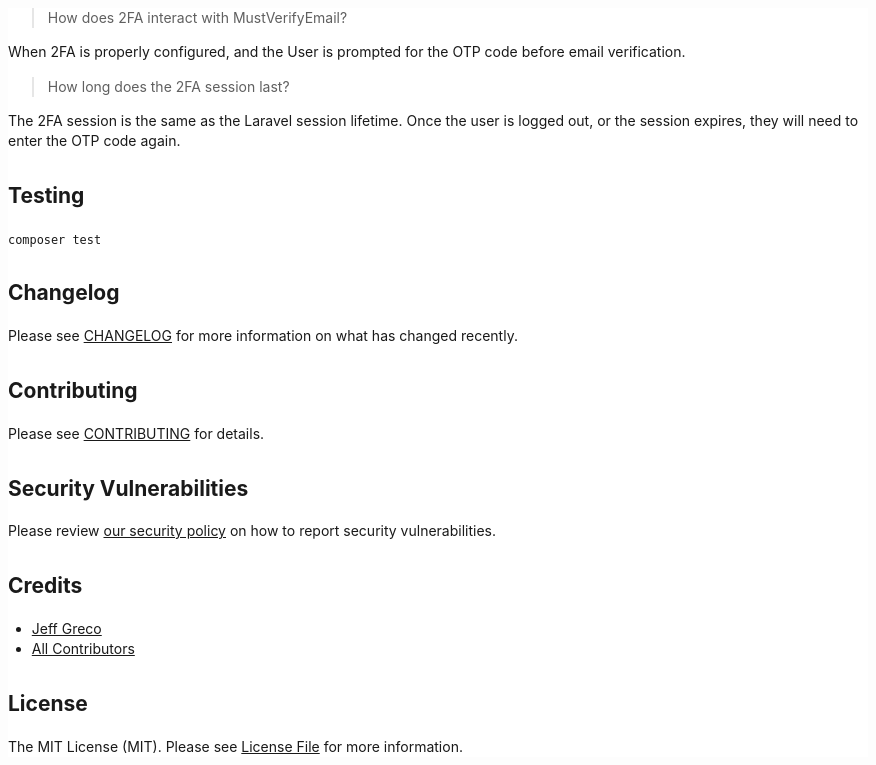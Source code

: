 > How does 2FA interact with MustVerifyEmail?

When 2FA is properly configured, and the User is prompted for the OTP code before email verification.

> How long does the 2FA session last?

The 2FA session is the same as the Laravel session lifetime. Once the user is logged out, or the session expires, they will need to enter the OTP code again.



## Testing

```bash
composer test
```

## Changelog

Please see [CHANGELOG](CHANGELOG.md) for more information on what has changed recently.

## Contributing

Please see [CONTRIBUTING](.github/CONTRIBUTING.md) for details.

## Security Vulnerabilities

Please review [our security policy](../../security/policy) on how to report security vulnerabilities.

## Credits

-   [Jeff Greco](https://github.com/jeffgreco13)
-   [All Contributors](../../contributors)

## License

The MIT License (MIT). Please see [License File](LICENSE.md) for more information.
